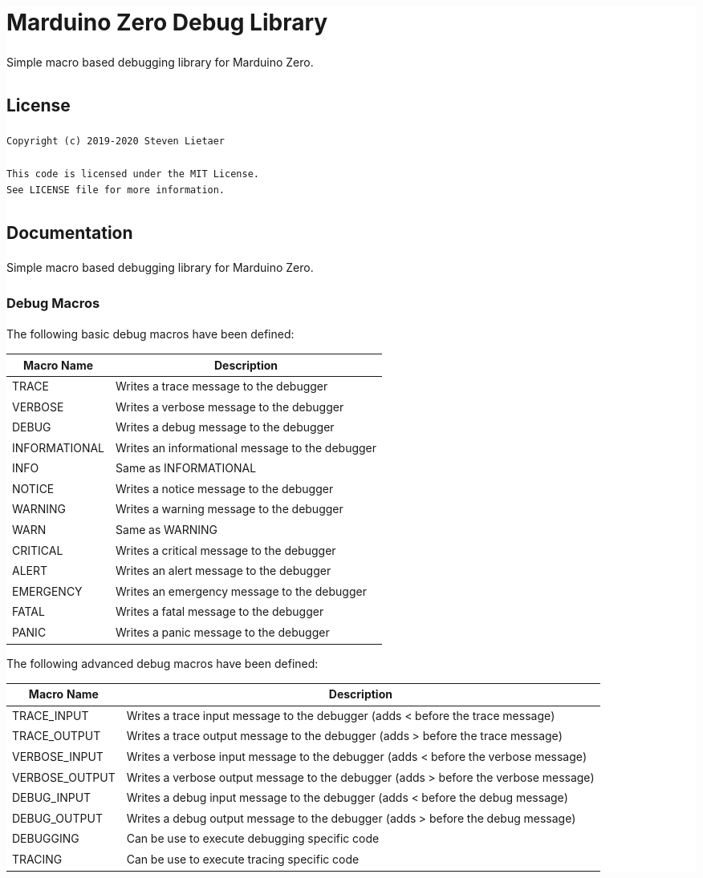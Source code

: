 # Marduino Zero Debug Library

Simple macro based debugging library for Marduino Zero.

## License

```
Copyright (c) 2019-2020 Steven Lietaer

This code is licensed under the MIT License.
See LICENSE file for more information.
```

## Documentation

Simple macro based debugging library for Marduino Zero.

### Debug Macros

The following basic debug macros have been defined:

| Macro Name    | Description                                     |
| ------------- | ----------------------------------------------- |
| TRACE         | Writes a trace message to the debugger          |
| VERBOSE       | Writes a verbose message to the debugger        |
| DEBUG         | Writes a debug message to the debugger          |
| INFORMATIONAL | Writes an informational message to the debugger |
| INFO          | Same as INFORMATIONAL                           |
| NOTICE        | Writes a notice message to the debugger         |
| WARNING       | Writes a warning message to the debugger        |
| WARN          | Same as WARNING                                 |
| CRITICAL      | Writes a critical message to the debugger       |
| ALERT         | Writes an alert message to the debugger         |
| EMERGENCY     | Writes an emergency message to the debugger     |
| FATAL         | Writes a fatal message to the debugger          |
| PANIC         | Writes a panic message to the debugger          |

The following advanced debug macros have been defined:

| Macro Name          | Description                                                                         |
| ------------------- | ----------------------------------------------------------------------------------- |
| TRACE_INPUT         | Writes a trace input message to the debugger (adds < before the trace message)      |
| TRACE_OUTPUT        | Writes a trace output message to the debugger (adds > before the trace message)     |
| VERBOSE_INPUT       | Writes a verbose input message to the debugger (adds < before the verbose message)  |
| VERBOSE_OUTPUT      | Writes a verbose output message to the debugger (adds > before the verbose message) |
| DEBUG_INPUT         | Writes a debug input message to the debugger (adds < before the debug message)      |
| DEBUG_OUTPUT        | Writes a debug output message to the debugger (adds > before the debug message)     |
| DEBUGGING           | Can be use to execute debugging specific code                                       |
| TRACING             | Can be use to execute tracing specific code                                         |